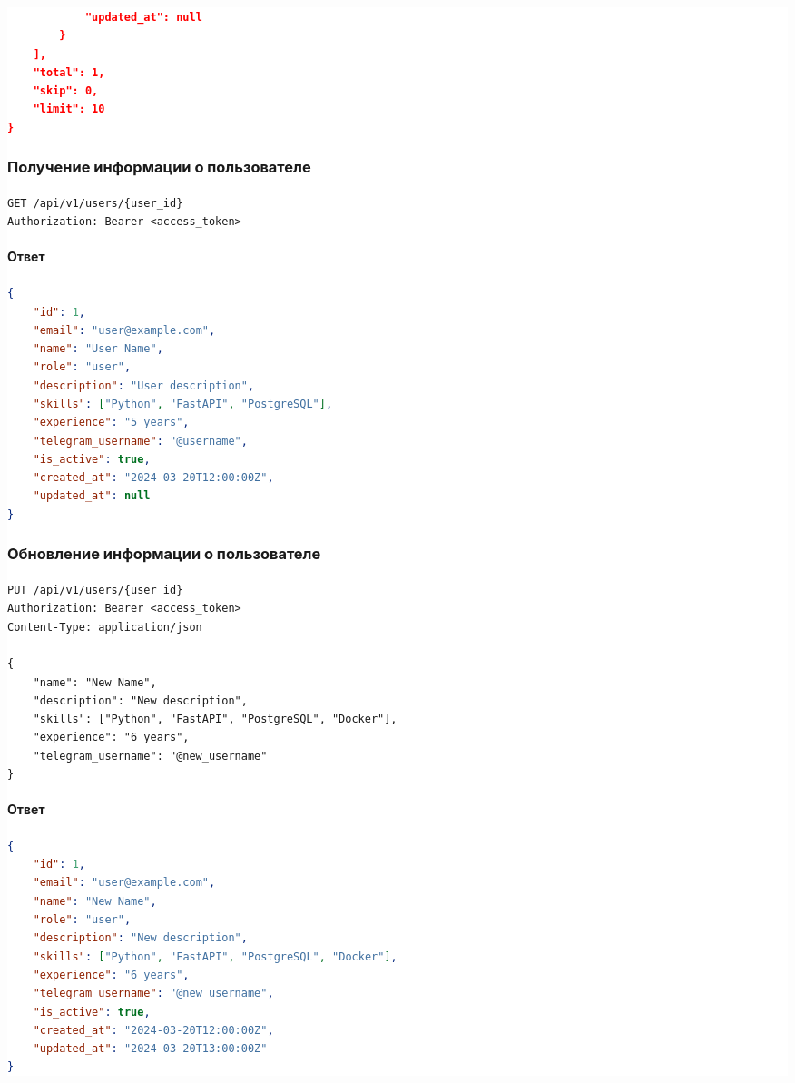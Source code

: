 ```json
            "updated_at": null
        }
    ],
    "total": 1,
    "skip": 0,
    "limit": 10
}
```

### Получение информации о пользователе
```http
GET /api/v1/users/{user_id}
Authorization: Bearer <access_token>
```

#### Ответ
```json
{
    "id": 1,
    "email": "user@example.com",
    "name": "User Name",
    "role": "user",
    "description": "User description",
    "skills": ["Python", "FastAPI", "PostgreSQL"],
    "experience": "5 years",
    "telegram_username": "@username",
    "is_active": true,
    "created_at": "2024-03-20T12:00:00Z",
    "updated_at": null
}
```

### Обновление информации о пользователе
```http
PUT /api/v1/users/{user_id}
Authorization: Bearer <access_token>
Content-Type: application/json

{
    "name": "New Name",
    "description": "New description",
    "skills": ["Python", "FastAPI", "PostgreSQL", "Docker"],
    "experience": "6 years",
    "telegram_username": "@new_username"
}
```

#### Ответ
```json
{
    "id": 1,
    "email": "user@example.com",
    "name": "New Name",
    "role": "user",
    "description": "New description",
    "skills": ["Python", "FastAPI", "PostgreSQL", "Docker"],
    "experience": "6 years",
    "telegram_username": "@new_username",
    "is_active": true,
    "created_at": "2024-03-20T12:00:00Z",
    "updated_at": "2024-03-20T13:00:00Z"
}
```
